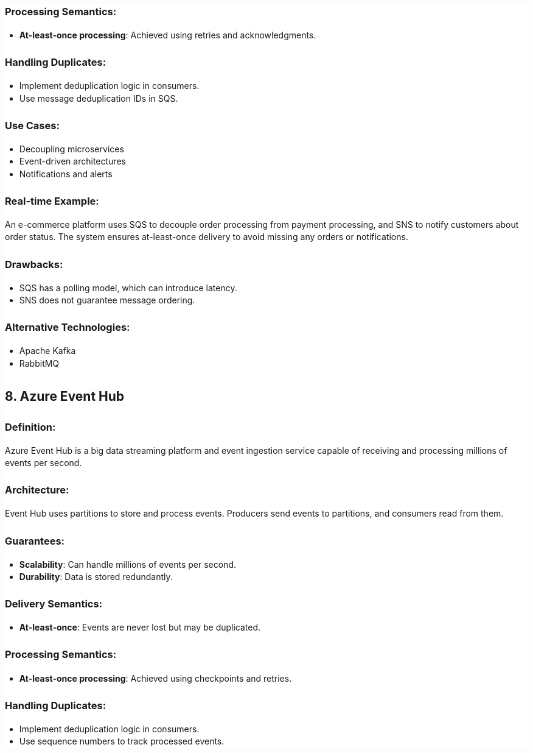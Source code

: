 ### Processing Semantics:
- **At-least-once processing**: Achieved using retries and acknowledgments.

### Handling Duplicates:
- Implement deduplication logic in consumers.
- Use message deduplication IDs in SQS.

### Use Cases:
- Decoupling microservices
- Event-driven architectures
- Notifications and alerts

### Real-time Example:
An e-commerce platform uses SQS to decouple order processing from payment processing, and SNS to notify customers about order status. The system ensures at-least-once delivery to avoid missing any orders or notifications.

### Drawbacks:
- SQS has a polling model, which can introduce latency.
- SNS does not guarantee message ordering.

### Alternative Technologies:
- Apache Kafka
- RabbitMQ

## 8. Azure Event Hub

### Definition:
Azure Event Hub is a big data streaming platform and event ingestion service capable of receiving and processing millions of events per second.

### Architecture:
Event Hub uses partitions to store and process events. Producers send events to partitions, and consumers read from them.

### Guarantees:
- **Scalability**: Can handle millions of events per second.
- **Durability**: Data is stored redundantly.

### Delivery Semantics:
- **At-least-once**: Events are never lost but may be duplicated.

### Processing Semantics:
- **At-least-once processing**: Achieved using checkpoints and retries.

### Handling Duplicates:
- Implement deduplication logic in consumers.
- Use sequence numbers to track processed events.
